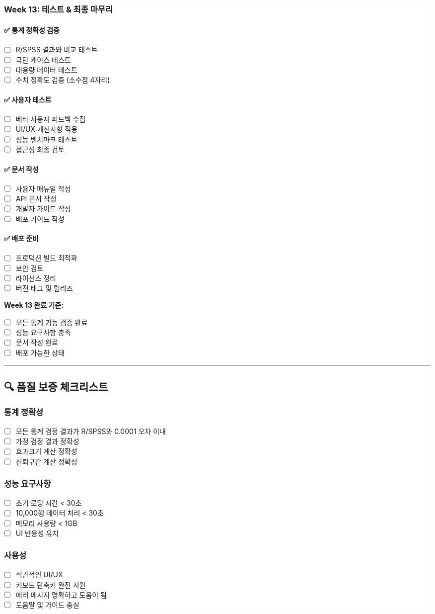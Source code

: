 
### Week 13: 테스트 & 최종 마무리

#### ✅ 통계 정확성 검증
- [ ] R/SPSS 결과와 비교 테스트
- [ ] 극단 케이스 테스트
- [ ] 대용량 데이터 테스트
- [ ] 수치 정확도 검증 (소수점 4자리)

#### ✅ 사용자 테스트
- [ ] 베타 사용자 피드백 수집
- [ ] UI/UX 개선사항 적용
- [ ] 성능 벤치마크 테스트
- [ ] 접근성 최종 검토

#### ✅ 문서 작성
- [ ] 사용자 매뉴얼 작성
- [ ] API 문서 작성
- [ ] 개발자 가이드 작성
- [ ] 배포 가이드 작성

#### ✅ 배포 준비
- [ ] 프로덕션 빌드 최적화
- [ ] 보안 검토
- [ ] 라이선스 정리
- [ ] 버전 태그 및 릴리즈

**Week 13 완료 기준:**
- [ ] 모든 통계 기능 검증 완료
- [ ] 성능 요구사항 충족
- [ ] 문서 작성 완료
- [ ] 배포 가능한 상태

---

## 🔍 품질 보증 체크리스트

### 통계 정확성
- [ ] 모든 통계 검정 결과가 R/SPSS와 0.0001 오차 이내
- [ ] 가정 검정 결과 정확성
- [ ] 효과크기 계산 정확성
- [ ] 신뢰구간 계산 정확성

### 성능 요구사항
- [ ] 초기 로딩 시간 < 30초
- [ ] 10,000행 데이터 처리 < 30초
- [ ] 메모리 사용량 < 1GB
- [ ] UI 반응성 유지

### 사용성
- [ ] 직관적인 UI/UX
- [ ] 키보드 단축키 완전 지원
- [ ] 에러 메시지 명확하고 도움이 됨
- [ ] 도움말 및 가이드 충실

